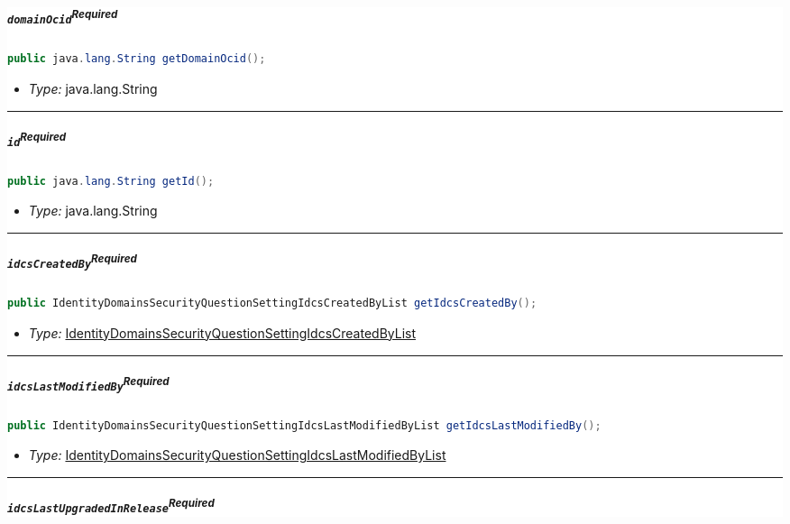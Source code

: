 
##### `domainOcid`<sup>Required</sup> <a name="domainOcid" id="rhizo-co-terraform-provider-oci.identityDomainsSecurityQuestionSetting.IdentityDomainsSecurityQuestionSetting.property.domainOcid"></a>

```java
public java.lang.String getDomainOcid();
```

- *Type:* java.lang.String

---

##### `id`<sup>Required</sup> <a name="id" id="rhizo-co-terraform-provider-oci.identityDomainsSecurityQuestionSetting.IdentityDomainsSecurityQuestionSetting.property.id"></a>

```java
public java.lang.String getId();
```

- *Type:* java.lang.String

---

##### `idcsCreatedBy`<sup>Required</sup> <a name="idcsCreatedBy" id="rhizo-co-terraform-provider-oci.identityDomainsSecurityQuestionSetting.IdentityDomainsSecurityQuestionSetting.property.idcsCreatedBy"></a>

```java
public IdentityDomainsSecurityQuestionSettingIdcsCreatedByList getIdcsCreatedBy();
```

- *Type:* <a href="#rhizo-co-terraform-provider-oci.identityDomainsSecurityQuestionSetting.IdentityDomainsSecurityQuestionSettingIdcsCreatedByList">IdentityDomainsSecurityQuestionSettingIdcsCreatedByList</a>

---

##### `idcsLastModifiedBy`<sup>Required</sup> <a name="idcsLastModifiedBy" id="rhizo-co-terraform-provider-oci.identityDomainsSecurityQuestionSetting.IdentityDomainsSecurityQuestionSetting.property.idcsLastModifiedBy"></a>

```java
public IdentityDomainsSecurityQuestionSettingIdcsLastModifiedByList getIdcsLastModifiedBy();
```

- *Type:* <a href="#rhizo-co-terraform-provider-oci.identityDomainsSecurityQuestionSetting.IdentityDomainsSecurityQuestionSettingIdcsLastModifiedByList">IdentityDomainsSecurityQuestionSettingIdcsLastModifiedByList</a>

---

##### `idcsLastUpgradedInRelease`<sup>Required</sup> <a name="idcsLastUpgradedInRelease" id="rhizo-co-terraform-provider-oci.identityDomainsSecurityQuestionSetting.IdentityDomainsSecurityQuestionSetting.property.idcsLastUpgradedInRelease"></a>
